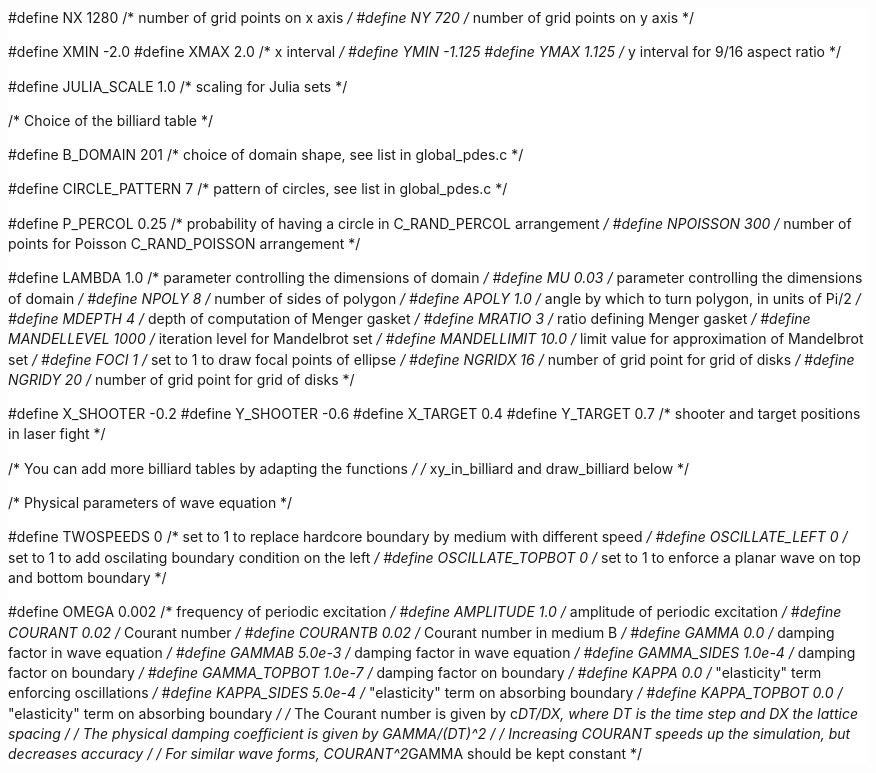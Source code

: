 #define NX 1280          /* number of grid points on x axis */
#define NY 720          /* number of grid points on y axis */

#define XMIN -2.0
#define XMAX 2.0	/* x interval */
#define YMIN -1.125
#define YMAX 1.125	/* y interval for 9/16 aspect ratio */

#define JULIA_SCALE 1.0 /* scaling for Julia sets */

/* Choice of the billiard table */

#define B_DOMAIN 201      /* choice of domain shape, see list in global_pdes.c */

#define CIRCLE_PATTERN 7   /* pattern of circles, see list in global_pdes.c */

#define P_PERCOL 0.25       /* probability of having a circle in C_RAND_PERCOL arrangement */
#define NPOISSON 300        /* number of points for Poisson C_RAND_POISSON arrangement */

#define LAMBDA 1.0	    /* parameter controlling the dimensions of domain */
#define MU 0.03              /* parameter controlling the dimensions of domain */
#define NPOLY 8             /* number of sides of polygon */
#define APOLY 1.0           /* angle by which to turn polygon, in units of Pi/2 */ 
#define MDEPTH 4            /* depth of computation of Menger gasket */
#define MRATIO 3            /* ratio defining Menger gasket */
#define MANDELLEVEL 1000    /* iteration level for Mandelbrot set */
#define MANDELLIMIT 10.0    /* limit value for approximation of Mandelbrot set */
#define FOCI 1              /* set to 1 to draw focal points of ellipse */
#define NGRIDX 16           /* number of grid point for grid of disks */
#define NGRIDY 20           /* number of grid point for grid of disks */

#define X_SHOOTER -0.2
#define Y_SHOOTER -0.6
#define X_TARGET 0.4
#define Y_TARGET 0.7        /* shooter and target positions in laser fight */

/* You can add more billiard tables by adapting the functions */
/* xy_in_billiard and draw_billiard below */

/* Physical parameters of wave equation */

#define TWOSPEEDS 0         /* set to 1 to replace hardcore boundary by medium with different speed */
#define OSCILLATE_LEFT 0     /* set to 1 to add oscilating boundary condition on the left */
#define OSCILLATE_TOPBOT 0   /* set to 1 to enforce a planar wave on top and bottom boundary */

#define OMEGA 0.002        /* frequency of periodic excitation */
#define AMPLITUDE 1.0      /* amplitude of periodic excitation */ 
#define COURANT 0.02       /* Courant number */
#define COURANTB 0.02      /* Courant number in medium B */
#define GAMMA 0.0          /* damping factor in wave equation */
#define GAMMAB 5.0e-3           /* damping factor in wave equation */
#define GAMMA_SIDES 1.0e-4      /* damping factor on boundary */
#define GAMMA_TOPBOT 1.0e-7     /* damping factor on boundary */
#define KAPPA 0.0           /* "elasticity" term enforcing oscillations */
#define KAPPA_SIDES 5.0e-4  /* "elasticity" term on absorbing boundary */
#define KAPPA_TOPBOT 0.0    /* "elasticity" term on absorbing boundary */
/* The Courant number is given by c*DT/DX, where DT is the time step and DX the lattice spacing */
/* The physical damping coefficient is given by GAMMA/(DT)^2 */
/* Increasing COURANT speeds up the simulation, but decreases accuracy */
/* For similar wave forms, COURANT^2*GAMMA should be kept constant */
